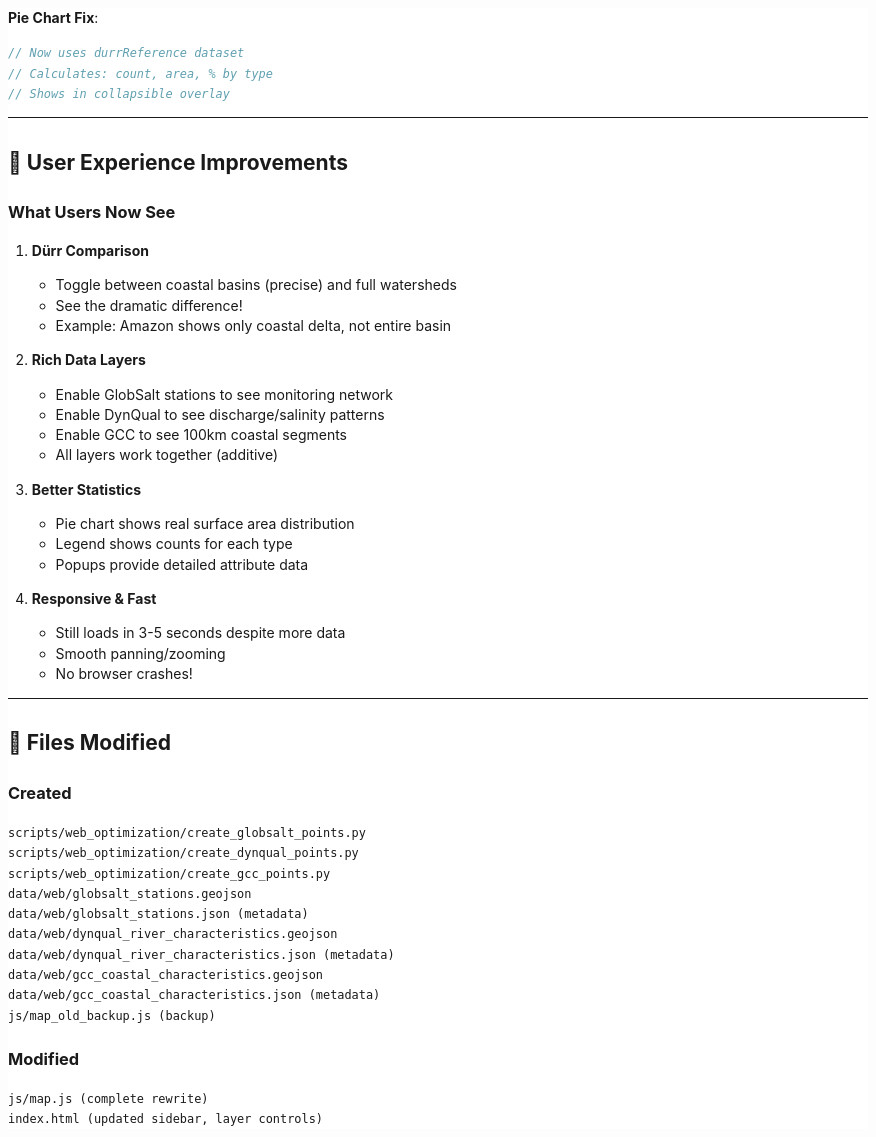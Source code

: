 **Pie Chart Fix**:
```javascript
// Now uses durrReference dataset
// Calculates: count, area, % by type
// Shows in collapsible overlay
```

---

## 🎯 User Experience Improvements

### What Users Now See

1. **Dürr Comparison**
   - Toggle between coastal basins (precise) and full watersheds
   - See the dramatic difference!
   - Example: Amazon shows only coastal delta, not entire basin

2. **Rich Data Layers**
   - Enable GlobSalt stations to see monitoring network
   - Enable DynQual to see discharge/salinity patterns
   - Enable GCC to see 100km coastal segments
   - All layers work together (additive)

3. **Better Statistics**
   - Pie chart shows real surface area distribution
   - Legend shows counts for each type
   - Popups provide detailed attribute data

4. **Responsive & Fast**
   - Still loads in 3-5 seconds despite more data
   - Smooth panning/zooming
   - No browser crashes!

---

## 📝 Files Modified

### Created
```
scripts/web_optimization/create_globsalt_points.py
scripts/web_optimization/create_dynqual_points.py
scripts/web_optimization/create_gcc_points.py
data/web/globsalt_stations.geojson
data/web/globsalt_stations.json (metadata)
data/web/dynqual_river_characteristics.geojson
data/web/dynqual_river_characteristics.json (metadata)
data/web/gcc_coastal_characteristics.geojson
data/web/gcc_coastal_characteristics.json (metadata)
js/map_old_backup.js (backup)
```

### Modified
```
js/map.js (complete rewrite)
index.html (updated sidebar, layer controls)
```
